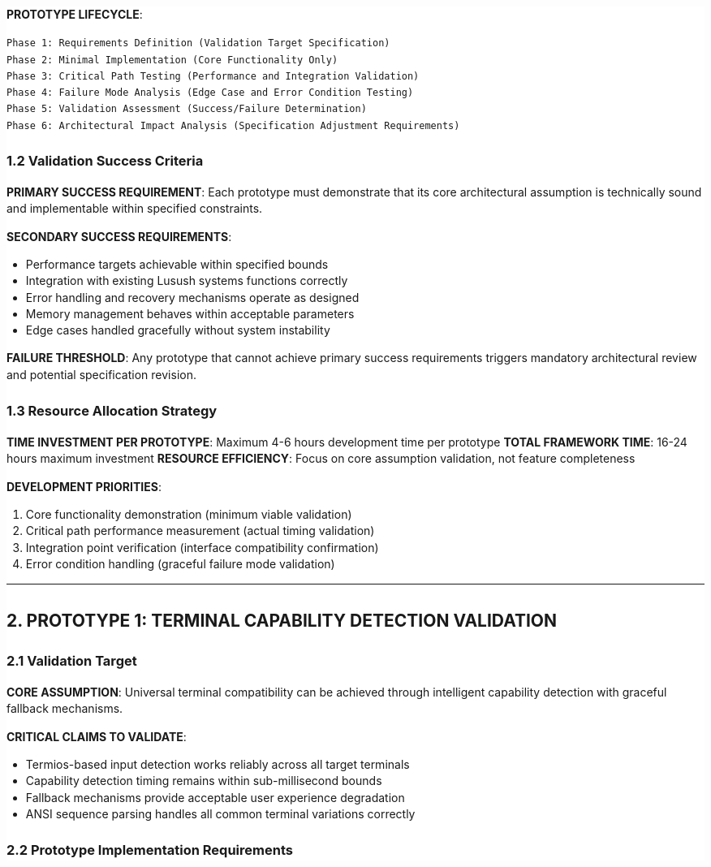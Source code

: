 **PROTOTYPE LIFECYCLE**:
```
Phase 1: Requirements Definition (Validation Target Specification)
Phase 2: Minimal Implementation (Core Functionality Only) 
Phase 3: Critical Path Testing (Performance and Integration Validation)
Phase 4: Failure Mode Analysis (Edge Case and Error Condition Testing)
Phase 5: Validation Assessment (Success/Failure Determination)
Phase 6: Architectural Impact Analysis (Specification Adjustment Requirements)
```

### 1.2 Validation Success Criteria

**PRIMARY SUCCESS REQUIREMENT**: Each prototype must demonstrate that its core architectural assumption is technically sound and implementable within specified constraints.

**SECONDARY SUCCESS REQUIREMENTS**:
- Performance targets achievable within specified bounds
- Integration with existing Lusush systems functions correctly
- Error handling and recovery mechanisms operate as designed
- Memory management behaves within acceptable parameters
- Edge cases handled gracefully without system instability

**FAILURE THRESHOLD**: Any prototype that cannot achieve primary success requirements triggers mandatory architectural review and potential specification revision.

### 1.3 Resource Allocation Strategy

**TIME INVESTMENT PER PROTOTYPE**: Maximum 4-6 hours development time per prototype
**TOTAL FRAMEWORK TIME**: 16-24 hours maximum investment
**RESOURCE EFFICIENCY**: Focus on core assumption validation, not feature completeness

**DEVELOPMENT PRIORITIES**:
1. Core functionality demonstration (minimum viable validation)
2. Critical path performance measurement (actual timing validation)
3. Integration point verification (interface compatibility confirmation)
4. Error condition handling (graceful failure mode validation)

---

## 2. PROTOTYPE 1: TERMINAL CAPABILITY DETECTION VALIDATION

### 2.1 Validation Target

**CORE ASSUMPTION**: Universal terminal compatibility can be achieved through intelligent capability detection with graceful fallback mechanisms.

**CRITICAL CLAIMS TO VALIDATE**:
- Termios-based input detection works reliably across all target terminals
- Capability detection timing remains within sub-millisecond bounds
- Fallback mechanisms provide acceptable user experience degradation
- ANSI sequence parsing handles all common terminal variations correctly

### 2.2 Prototype Implementation Requirements
